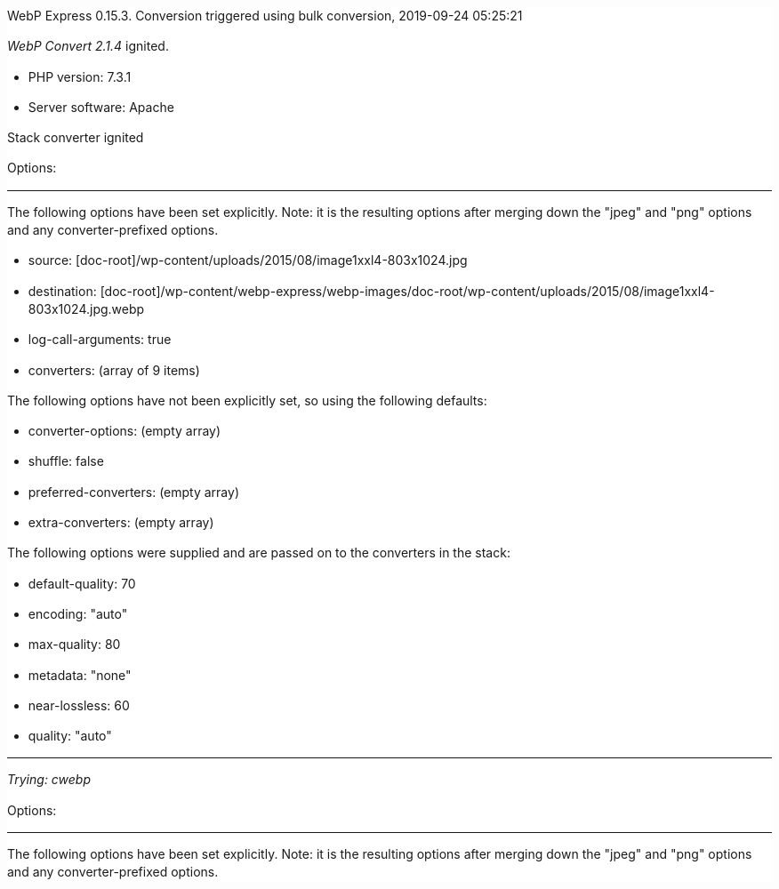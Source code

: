 WebP Express 0.15.3. Conversion triggered using bulk conversion, 2019-09-24 05:25:21


*WebP Convert 2.1.4*  ignited.

- PHP version: 7.3.1

- Server software: Apache


Stack converter ignited


Options:

------------

The following options have been set explicitly. Note: it is the resulting options after merging down the "jpeg" and "png" options and any converter-prefixed options.

- source: [doc-root]/wp-content/uploads/2015/08/image1xxl4-803x1024.jpg

- destination: [doc-root]/wp-content/webp-express/webp-images/doc-root/wp-content/uploads/2015/08/image1xxl4-803x1024.jpg.webp

- log-call-arguments: true

- converters: (array of 9 items)


The following options have not been explicitly set, so using the following defaults:

- converter-options: (empty array)

- shuffle: false

- preferred-converters: (empty array)

- extra-converters: (empty array)


The following options were supplied and are passed on to the converters in the stack:

- default-quality: 70

- encoding: "auto"

- max-quality: 80

- metadata: "none"

- near-lossless: 60

- quality: "auto"

------------



*Trying: cwebp* 


Options:

------------

The following options have been set explicitly. Note: it is the resulting options after merging down the "jpeg" and "png" options and any converter-prefixed options.
